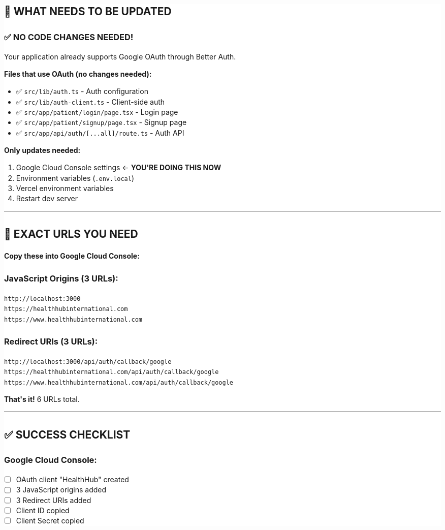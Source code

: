 
## 🔧 WHAT NEEDS TO BE UPDATED

### **✅ NO CODE CHANGES NEEDED!**

Your application already supports Google OAuth through Better Auth.

**Files that use OAuth (no changes needed):**
- ✅ `src/lib/auth.ts` - Auth configuration
- ✅ `src/lib/auth-client.ts` - Client-side auth
- ✅ `src/app/patient/login/page.tsx` - Login page
- ✅ `src/app/patient/signup/page.tsx` - Signup page
- ✅ `src/app/api/auth/[...all]/route.ts` - Auth API

**Only updates needed:**
1. Google Cloud Console settings ← **YOU'RE DOING THIS NOW**
2. Environment variables (`.env.local`)
3. Vercel environment variables
4. Restart dev server

---

## 🎯 EXACT URLS YOU NEED

**Copy these into Google Cloud Console:**

### **JavaScript Origins (3 URLs):**
```
http://localhost:3000
https://healthhubinternational.com
https://www.healthhubinternational.com
```

### **Redirect URIs (3 URLs):**
```
http://localhost:3000/api/auth/callback/google
https://healthhubinternational.com/api/auth/callback/google
https://www.healthhubinternational.com/api/auth/callback/google
```

**That's it!** 6 URLs total.

---

## ✅ SUCCESS CHECKLIST

### **Google Cloud Console:**
- [ ] OAuth client "HealthHub" created
- [ ] 3 JavaScript origins added
- [ ] 3 Redirect URIs added
- [ ] Client ID copied
- [ ] Client Secret copied
